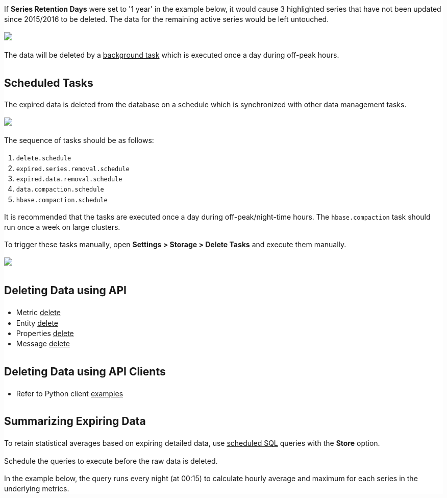 If **Series Retention Days** were set to '1 year' in the example below, it would cause 3 highlighted series that have not been updated since 2015/2016 to be deleted. The data for the remaining active series would be left untouched.

![](images/retention-series-retention.png)

The data will be deleted by a [background task](#scheduled-tasks) which is executed once a day during off-peak hours.

## Scheduled Tasks

The expired data is deleted from the database on a schedule which is synchronized with other data management tasks.

![](images/retention-scheduled-tasks.png)

The sequence of tasks should be as follows:

1. `delete.schedule`
2. `expired.series.removal.schedule`
3. `expired.data.removal.schedule`
4. `data.compaction.schedule`
5. `hbase.compaction.schedule`

It is recommended that the tasks are executed once a day during off-peak/night-time hours. The `hbase.compaction` task should run once a week on large clusters.

To trigger these tasks manually, open **Settings > Storage > Delete Tasks** and execute them manually.

![](images/retention-delete-tasks-brief.png)

## Deleting Data using API

* Metric [delete](https://github.com/axibase/atsd/blob/master/api/meta/metric/delete.md)
* Entity [delete](https://github.com/axibase/atsd/blob/master/api/meta/entity/delete.md)
* Properties [delete](https://github.com/axibase/atsd/blob/master/api/data/properties/delete.md)
* Message [delete](https://github.com/axibase/atsd/blob/master/api/data/messages/delete.md)

## Deleting Data using API Clients

* Refer to Python client [examples](https://github.com/axibase/atsd-api-python#record-cleanup)

## Summarizing Expiring Data

To retain statistical averages based on expiring detailed data, use [scheduled SQL](../sql/scheduled-sql-store.md) queries with the **Store** option.

Schedule the queries to execute before the raw data is deleted.

In the example below, the query runs every night (at 00:15) to calculate hourly average and maximum for each series in the underlying metrics.
